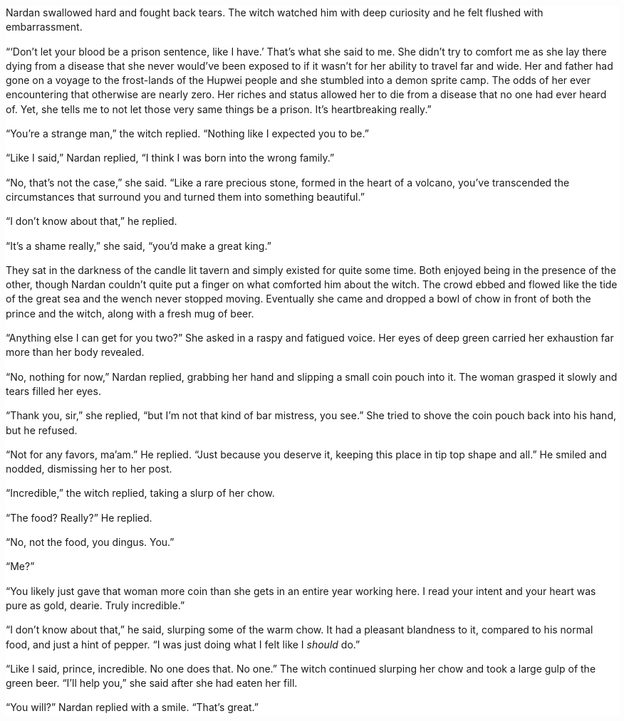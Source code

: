 Nardan swallowed hard and fought back tears. The witch watched him with deep curiosity and he felt flushed with embarrassment.

“‘Don’t let your blood be a prison sentence, like I have.’ That’s what she said to me. She didn’t try to comfort me as she lay there dying from a disease that she never would’ve been exposed to if it wasn’t for her ability to travel far and wide. Her and father had gone on a voyage to the frost-lands of the Hupwei people and she stumbled into a demon sprite camp. The odds of her ever encountering that otherwise are nearly zero. Her riches and status allowed her to die from a disease that no one had ever heard of. Yet, she tells me to not let those very same things be a prison. It’s heartbreaking really.”

“You’re a strange man,” the witch replied. “Nothing like I expected you to be.”

“Like I said,” Nardan replied, “I think I was born into the wrong family.”

“No, that’s not the case,” she said. “Like a rare precious stone, formed in the heart of a volcano, you’ve transcended the circumstances that surround you and turned them into something beautiful.”

“I don’t know about that,” he replied.

“It’s a shame really,” she said, “you’d make a great king.”

They sat in the darkness of the candle lit tavern and simply existed for quite some time. Both enjoyed being in the presence of the other, though Nardan couldn’t quite put a finger on what comforted him about the witch. The crowd ebbed and flowed like the tide of the great sea and the wench never stopped moving. Eventually she came and dropped a bowl of chow in front of both the prince and the witch, along with a fresh mug of beer.

“Anything else I can get for you two?” She asked in a raspy and fatigued voice. Her eyes of deep green carried her exhaustion far more than her body revealed.

“No, nothing for now,” Nardan replied, grabbing her hand and slipping a small coin pouch into it. The woman grasped it slowly and tears filled her eyes.

“Thank you, sir,” she replied, “but I’m not that kind of bar mistress, you see.” She tried to shove the coin pouch back into his hand, but he refused.

“Not for any favors, ma’am.” He replied. “Just because you deserve it, keeping this place in tip top shape and all.” He smiled and nodded, dismissing her to her post.

“Incredible,” the witch replied, taking a slurp of her chow.

“The food? Really?” He replied.

“No, not the food, you dingus. You.”

“Me?”

“You likely just gave that woman more coin than she gets in an entire year working here. I read your intent and your heart was pure as gold, dearie. Truly incredible.”

“I don’t know about that,” he said, slurping some of the warm chow. It had a pleasant blandness to it, compared to his normal food, and just a hint of pepper. “I was just doing what I felt like I _should_ do.”

“Like I said, prince, incredible. No one does that. No one.” The witch continued slurping her chow and took a large gulp of the green beer. “I’ll help you,” she said after she had eaten her fill.

“You will?” Nardan replied with a smile. “That’s great.”
